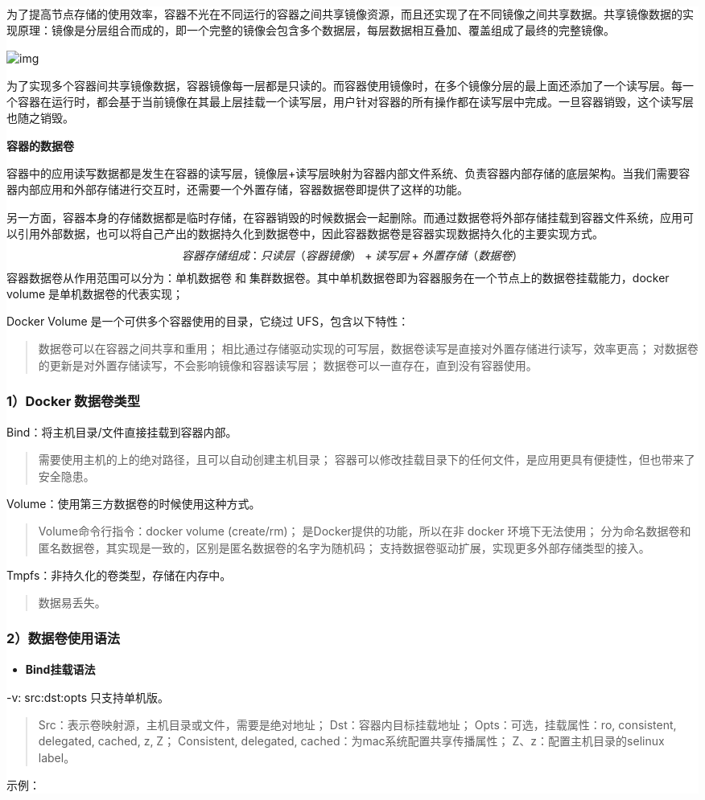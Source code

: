 为了提高节点存储的使用效率，容器不光在不同运行的容器之间共享镜像资源，而且还实现了在不同镜像之间共享数据。共享镜像数据的实现原理：镜像是分层组合而成的，即一个完整的镜像会包含多个数据层，每层数据相互叠加、覆盖组成了最终的完整镜像。

![img](https://pic4.zhimg.com/80/v2-d5b7bd1951c46c530e0bd9a402b90047_720w.jpg)

为了实现多个容器间共享镜像数据，容器镜像每一层都是只读的。而容器使用镜像时，在多个镜像分层的最上面还添加了一个读写层。每一个容器在运行时，都会基于当前镜像在其最上层挂载一个读写层，用户针对容器的所有操作都在读写层中完成。一旦容器销毁，这个读写层也随之销毁。

**容器的数据卷**

容器中的应用读写数据都是发生在容器的读写层，镜像层+读写层映射为容器内部文件系统、负责容器内部存储的底层架构。当我们需要容器内部应用和外部存储进行交互时，还需要一个外置存储，容器数据卷即提供了这样的功能。

另一方面，容器本身的存储数据都是临时存储，在容器销毁的时候数据会一起删除。而通过数据卷将外部存储挂载到容器文件系统，应用可以引用外部数据，也可以将自己产出的数据持久化到数据卷中，因此容器数据卷是容器实现数据持久化的主要实现方式。
$$
容器存储组成：只读层（容器镜像） + 读写层 + 外置存储（数据卷）
$$
容器数据卷从作用范围可以分为：单机数据卷 和 集群数据卷。其中单机数据卷即为容器服务在一个节点上的数据卷挂载能力，docker volume 是单机数据卷的代表实现；

Docker Volume 是一个可供多个容器使用的目录，它绕过 UFS，包含以下特性：

> 数据卷可以在容器之间共享和重用；
> 相比通过存储驱动实现的可写层，数据卷读写是直接对外置存储进行读写，效率更高；
> 对数据卷的更新是对外置存储读写，不会影响镜像和容器读写层；
> 数据卷可以一直存在，直到没有容器使用。

### 1）Docker 数据卷类型

Bind：将主机目录/文件直接挂载到容器内部。

> 需要使用主机的上的绝对路径，且可以自动创建主机目录；
> 容器可以修改挂载目录下的任何文件，是应用更具有便捷性，但也带来了安全隐患。

Volume：使用第三方数据卷的时候使用这种方式。

> Volume命令行指令：docker volume (create/rm)；
> 是Docker提供的功能，所以在非 docker 环境下无法使用；
> 分为命名数据卷和匿名数据卷，其实现是一致的，区别是匿名数据卷的名字为随机码；
> 支持数据卷驱动扩展，实现更多外部存储类型的接入。

Tmpfs：非持久化的卷类型，存储在内存中。

> 数据易丢失。

### 2）数据卷使用语法

- **Bind挂载语法**

-v: src:dst:opts 只支持单机版。

> Src：表示卷映射源，主机目录或文件，需要是绝对地址；
> Dst：容器内目标挂载地址；
> Opts：可选，挂载属性：ro, consistent, delegated, cached, z, Z；
> Consistent, delegated, cached：为mac系统配置共享传播属性；
> Z、z：配置主机目录的selinux label。

示例：

